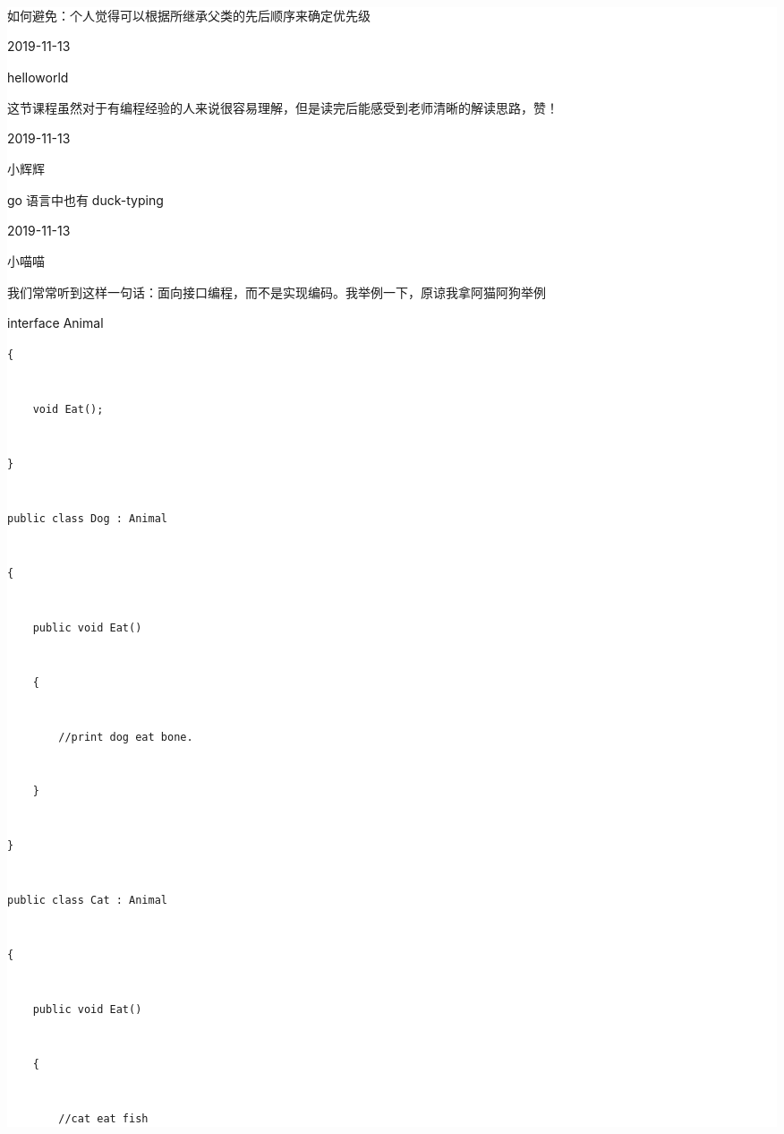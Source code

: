 如何避免：个人觉得可以根据所继承父类的先后顺序来确定优先级

2019-11-13


helloworld


这节课程虽然对于有编程经验的人来说很容易理解，但是读完后能感受到老师清晰的解读思路，赞！

2019-11-13


小辉辉

go 语言中也有 duck-typing

2019-11-13


小喵喵

我们常常听到这样一句话：面向接口编程，而不是实现编码。我举例一下，原谅我拿阿猫阿狗举例

 interface Animal


    {


        void Eat();


    }


    public class Dog : Animal


    {


        public void Eat()


        {


            //print dog eat bone.


        }


    }


    public class Cat : Animal


    {


        public void Eat()


        {


            //cat eat fish
